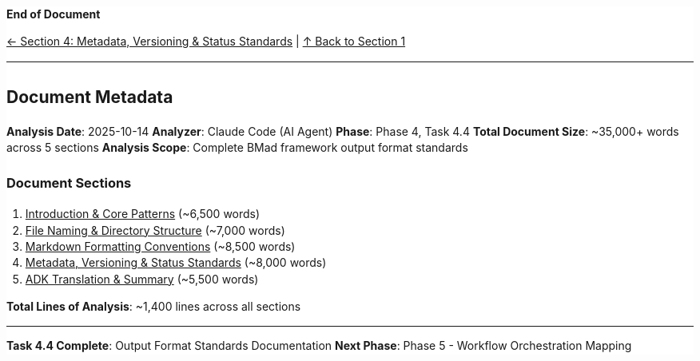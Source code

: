 **End of Document**

[← Section 4: Metadata, Versioning & Status Standards](output-format-standards-section4.md) | [↑ Back to Section 1](output-format-standards-section1.md)

---

## Document Metadata

**Analysis Date**: 2025-10-14
**Analyzer**: Claude Code (AI Agent)
**Phase**: Phase 4, Task 4.4
**Total Document Size**: ~35,000+ words across 5 sections
**Analysis Scope**: Complete BMad framework output format standards

### Document Sections

1. [Introduction & Core Patterns](output-format-standards-section1.md) (~6,500 words)
2. [File Naming & Directory Structure](output-format-standards-section2.md) (~7,000 words)
3. [Markdown Formatting Conventions](output-format-standards-section3.md) (~8,500 words)
4. [Metadata, Versioning & Status Standards](output-format-standards-section4.md) (~8,000 words)
5. [ADK Translation & Summary](output-format-standards-section5.md) (~5,500 words)

**Total Lines of Analysis**: ~1,400 lines across all sections

---

**Task 4.4 Complete**: Output Format Standards Documentation
**Next Phase**: Phase 5 - Workflow Orchestration Mapping
